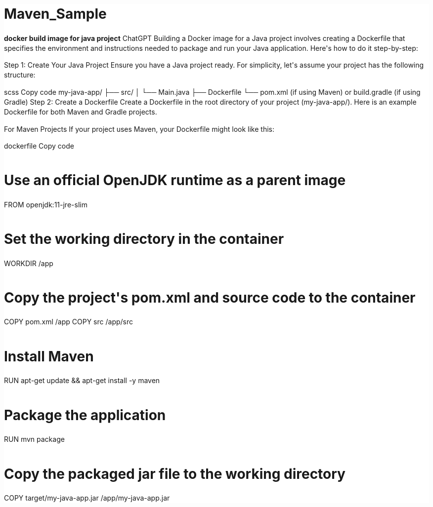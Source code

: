# Maven_Sample

**docker build image for java project**
ChatGPT
Building a Docker image for a Java project involves creating a Dockerfile that specifies the environment and instructions needed to package and run your Java application. Here's how to do it step-by-step:

Step 1: Create Your Java Project
Ensure you have a Java project ready. For simplicity, let's assume your project has the following structure:

scss
Copy code
my-java-app/
├── src/
│   └── Main.java
├── Dockerfile
└── pom.xml (if using Maven) or build.gradle (if using Gradle)
Step 2: Create a Dockerfile
Create a Dockerfile in the root directory of your project (my-java-app/). Here is an example Dockerfile for both Maven and Gradle projects.

For Maven Projects
If your project uses Maven, your Dockerfile might look like this:

dockerfile
Copy code
# Use an official OpenJDK runtime as a parent image
FROM openjdk:11-jre-slim

# Set the working directory in the container
WORKDIR /app

# Copy the project's pom.xml and source code to the container
COPY pom.xml /app
COPY src /app/src

# Install Maven
RUN apt-get update && apt-get install -y maven

# Package the application
RUN mvn package

# Copy the packaged jar file to the working directory
COPY target/my-java-app.jar /app/my-java-app.jar
